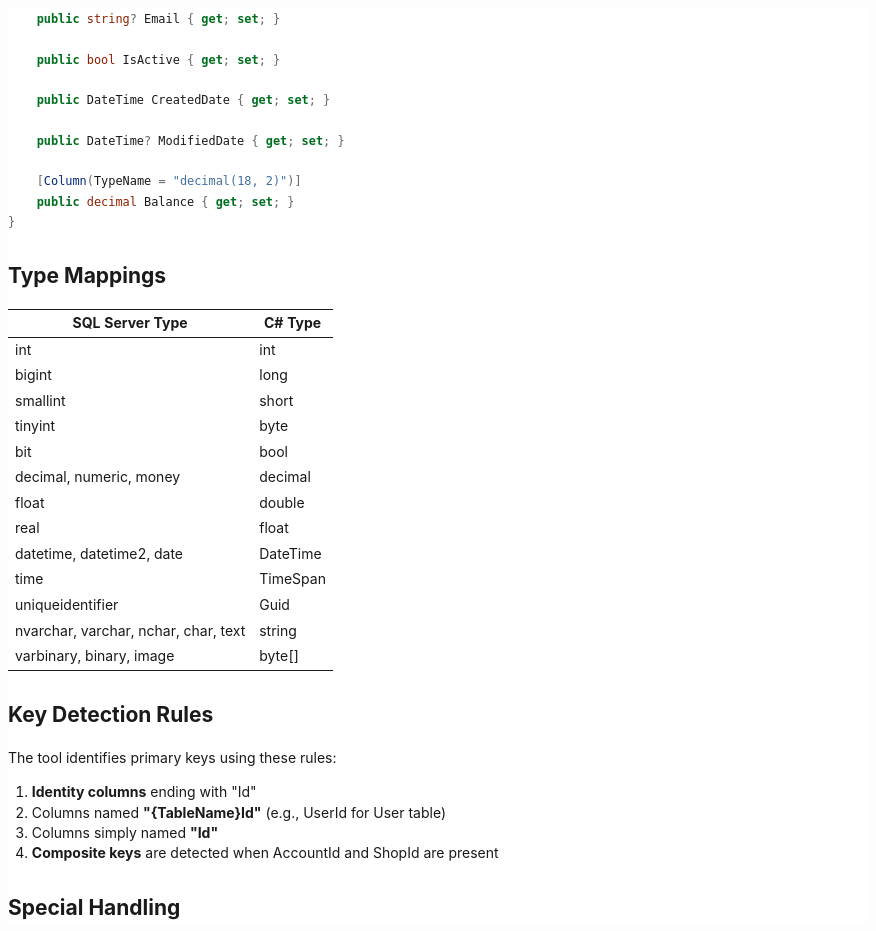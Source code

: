 ```csharp
    public string? Email { get; set; }

    public bool IsActive { get; set; }

    public DateTime CreatedDate { get; set; }

    public DateTime? ModifiedDate { get; set; }

    [Column(TypeName = "decimal(18, 2)")]
    public decimal Balance { get; set; }
}
```

## Type Mappings

| SQL Server Type | C# Type |
|----------------|---------|
| int | int |
| bigint | long |
| smallint | short |
| tinyint | byte |
| bit | bool |
| decimal, numeric, money | decimal |
| float | double |
| real | float |
| datetime, datetime2, date | DateTime |
| time | TimeSpan |
| uniqueidentifier | Guid |
| nvarchar, varchar, nchar, char, text | string |
| varbinary, binary, image | byte[] |

## Key Detection Rules

The tool identifies primary keys using these rules:

1. **Identity columns** ending with "Id"
2. Columns named **"{TableName}Id"** (e.g., UserId for User table)
3. Columns simply named **"Id"**
4. **Composite keys** are detected when AccountId and ShopId are present

## Special Handling

